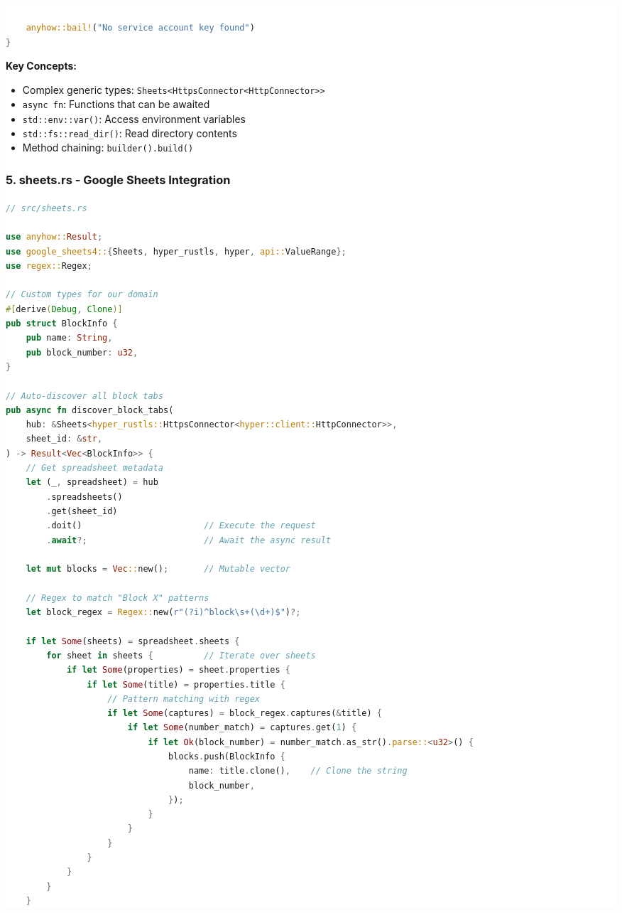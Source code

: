 ```rust
    
    anyhow::bail!("No service account key found")
}
```

**Key Concepts:**
- Complex generic types: `Sheets<HttpsConnector<HttpConnector>>`
- `async fn`: Functions that can be awaited
- `std::env::var()`: Access environment variables
- `std::fs::read_dir()`: Read directory contents
- Method chaining: `builder().build()`

### 5. sheets.rs - Google Sheets Integration

```rust
// src/sheets.rs

use anyhow::Result;
use google_sheets4::{Sheets, hyper_rustls, hyper, api::ValueRange};
use regex::Regex;

// Custom types for our domain
#[derive(Debug, Clone)]
pub struct BlockInfo {
    pub name: String,
    pub block_number: u32,
}

// Auto-discover all block tabs
pub async fn discover_block_tabs(
    hub: &Sheets<hyper_rustls::HttpsConnector<hyper::client::HttpConnector>>,
    sheet_id: &str,
) -> Result<Vec<BlockInfo>> {
    // Get spreadsheet metadata
    let (_, spreadsheet) = hub
        .spreadsheets()
        .get(sheet_id)
        .doit()                        // Execute the request
        .await?;                       // Await the async result
    
    let mut blocks = Vec::new();       // Mutable vector
    
    // Regex to match "Block X" patterns
    let block_regex = Regex::new(r"(?i)^block\s+(\d+)$")?;
    
    if let Some(sheets) = spreadsheet.sheets {
        for sheet in sheets {          // Iterate over sheets
            if let Some(properties) = sheet.properties {
                if let Some(title) = properties.title {
                    // Pattern matching with regex
                    if let Some(captures) = block_regex.captures(&title) {
                        if let Some(number_match) = captures.get(1) {
                            if let Ok(block_number) = number_match.as_str().parse::<u32>() {
                                blocks.push(BlockInfo {
                                    name: title.clone(),    // Clone the string
                                    block_number,
                                });
                            }
                        }
                    }
                }
            }
        }
    }
```